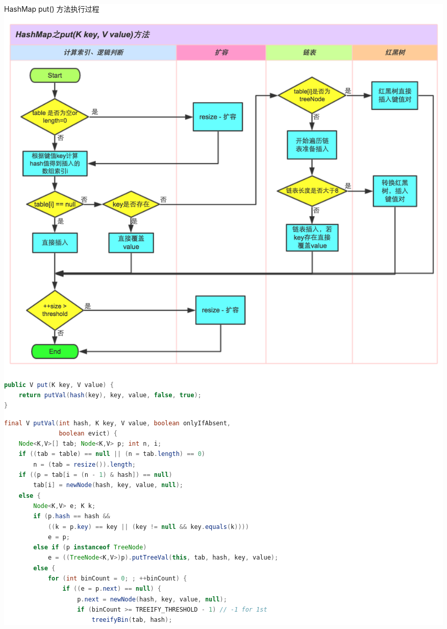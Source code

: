 HashMap put() 方法执行过程

![image-20201112124815954.png](../assets/post-list/img/image-20201112124815954.png)

```java
public V put(K key, V value) {
    return putVal(hash(key), key, value, false, true);
}
```

```java
final V putVal(int hash, K key, V value, boolean onlyIfAbsent,
               boolean evict) {
    Node<K,V>[] tab; Node<K,V> p; int n, i;
    if ((tab = table) == null || (n = tab.length) == 0)
        n = (tab = resize()).length;
    if ((p = tab[i = (n - 1) & hash]) == null)
        tab[i] = newNode(hash, key, value, null);
    else {
        Node<K,V> e; K k;
        if (p.hash == hash &&
            ((k = p.key) == key || (key != null && key.equals(k))))
            e = p;
        else if (p instanceof TreeNode)
            e = ((TreeNode<K,V>)p).putTreeVal(this, tab, hash, key, value);
        else {
            for (int binCount = 0; ; ++binCount) {
                if ((e = p.next) == null) {
                    p.next = newNode(hash, key, value, null);
                    if (binCount >= TREEIFY_THRESHOLD - 1) // -1 for 1st
                        treeifyBin(tab, hash);
```